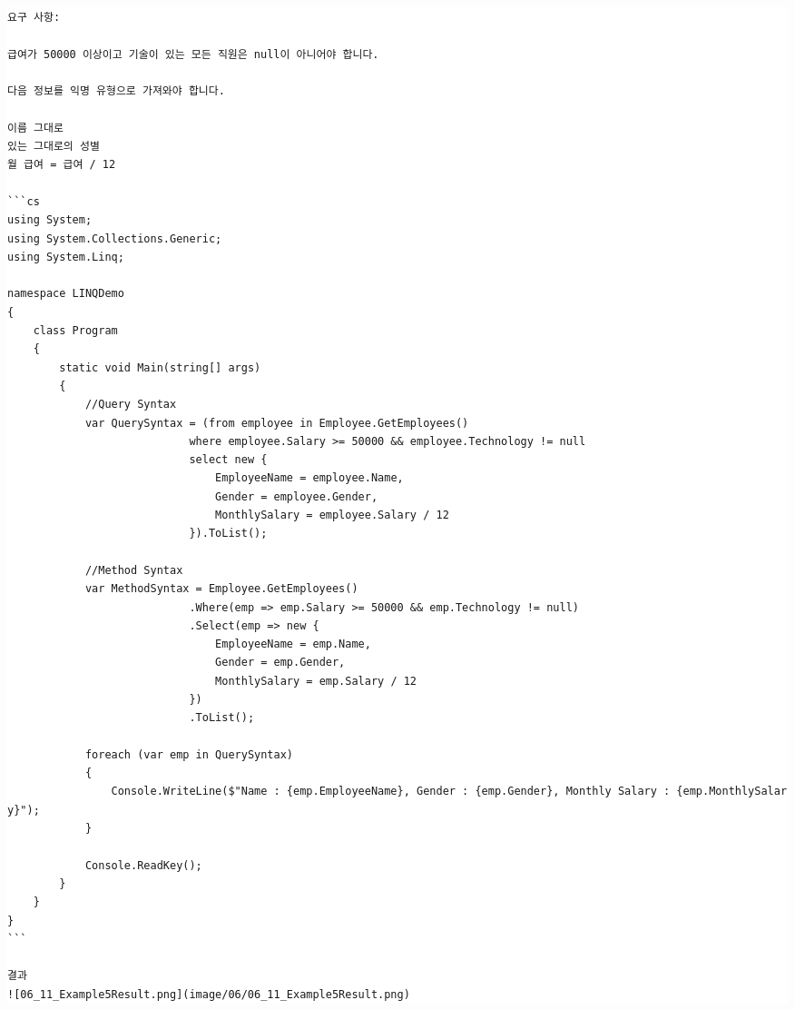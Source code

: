     요구 사항:

    급여가 50000 이상이고 기술이 있는 모든 직원은 null이 아니어야 합니다.

    다음 정보를 익명 유형으로 가져와야 합니다.

    이름 그대로
    있는 그대로의 성별
    월 급여 = 급여 / 12

    ```cs
    using System;
    using System.Collections.Generic;
    using System.Linq;

    namespace LINQDemo
    {
        class Program
        {
            static void Main(string[] args)
            {
                //Query Syntax
                var QuerySyntax = (from employee in Employee.GetEmployees()
                                where employee.Salary >= 50000 && employee.Technology != null
                                select new {
                                    EmployeeName = employee.Name,
                                    Gender = employee.Gender,
                                    MonthlySalary = employee.Salary / 12
                                }).ToList();
                
                //Method Syntax
                var MethodSyntax = Employee.GetEmployees()
                                .Where(emp => emp.Salary >= 50000 && emp.Technology != null)
                                .Select(emp => new {
                                    EmployeeName = emp.Name,
                                    Gender = emp.Gender,
                                    MonthlySalary = emp.Salary / 12
                                })
                                .ToList();
                
                foreach (var emp in QuerySyntax)
                {
                    Console.WriteLine($"Name : {emp.EmployeeName}, Gender : {emp.Gender}, Monthly Salary : {emp.MonthlySalary}");                
                }

                Console.ReadKey();
            }
        }
    }
    ```

    결과      
    ![06_11_Example5Result.png](image/06/06_11_Example5Result.png)  
